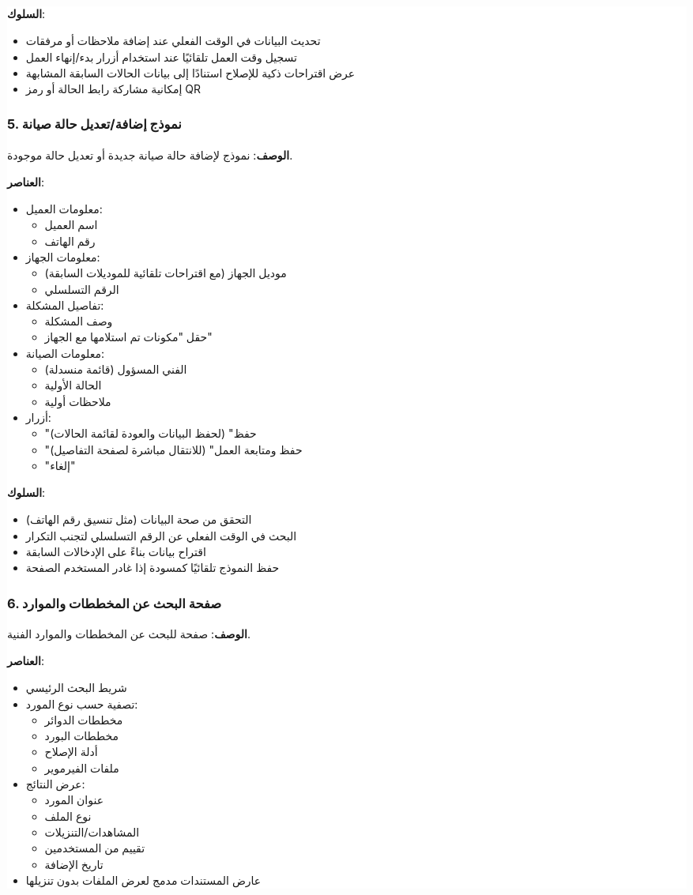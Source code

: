 **السلوك**:
- تحديث البيانات في الوقت الفعلي عند إضافة ملاحظات أو مرفقات
- تسجيل وقت العمل تلقائيًا عند استخدام أزرار بدء/إنهاء العمل
- عرض اقتراحات ذكية للإصلاح استنادًا إلى بيانات الحالات السابقة المشابهة
- إمكانية مشاركة رابط الحالة أو رمز QR

### 5. نموذج إضافة/تعديل حالة صيانة

**الوصف**: نموذج لإضافة حالة صيانة جديدة أو تعديل حالة موجودة.

**العناصر**:
- معلومات العميل:
  - اسم العميل
  - رقم الهاتف
- معلومات الجهاز:
  - موديل الجهاز (مع اقتراحات تلقائية للموديلات السابقة)
  - الرقم التسلسلي
- تفاصيل المشكلة:
  - وصف المشكلة
  - حقل "مكونات تم استلامها مع الجهاز"
- معلومات الصيانة:
  - الفني المسؤول (قائمة منسدلة)
  - الحالة الأولية
  - ملاحظات أولية
- أزرار:
  - "حفظ" (لحفظ البيانات والعودة لقائمة الحالات)
  - "حفظ ومتابعة العمل" (للانتقال مباشرة لصفحة التفاصيل)
  - "إلغاء"

**السلوك**:
- التحقق من صحة البيانات (مثل تنسيق رقم الهاتف)
- البحث في الوقت الفعلي عن الرقم التسلسلي لتجنب التكرار
- اقتراح بيانات بناءً على الإدخالات السابقة
- حفظ النموذج تلقائيًا كمسودة إذا غادر المستخدم الصفحة

### 6. صفحة البحث عن المخططات والموارد

**الوصف**: صفحة للبحث عن المخططات والموارد الفنية.

**العناصر**:
- شريط البحث الرئيسي
- تصفية حسب نوع المورد:
  - مخططات الدوائر
  - مخططات البورد
  - أدلة الإصلاح
  - ملفات الفيرموير
- عرض النتائج:
  - عنوان المورد
  - نوع الملف
  - المشاهدات/التنزيلات
  - تقييم من المستخدمين
  - تاريخ الإضافة
- عارض المستندات مدمج لعرض الملفات بدون تنزيلها
